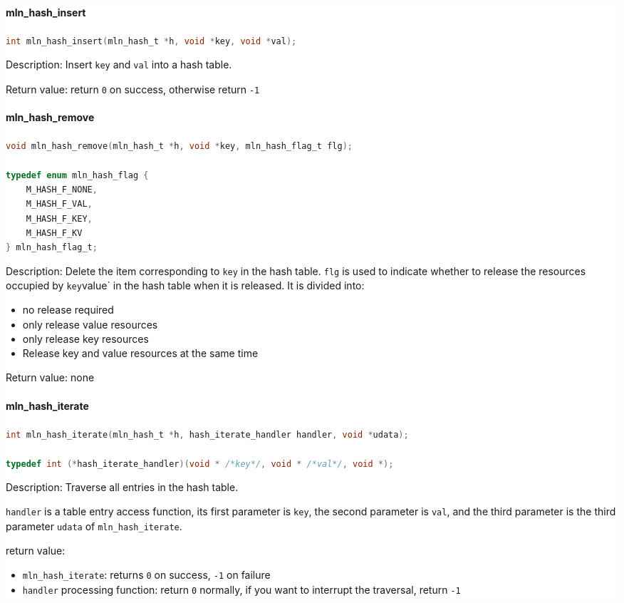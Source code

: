 

#### mln_hash_insert

```c
int mln_hash_insert(mln_hash_t *h, void *key, void *val);
```

Description: Insert `key` and `val` into a hash table.

Return value: return `0` on success, otherwise return `-1`



#### mln_hash_remove

```c
void mln_hash_remove(mln_hash_t *h, void *key, mln_hash_flag_t flg);

typedef enum mln_hash_flag {
    M_HASH_F_NONE,
    M_HASH_F_VAL,
    M_HASH_F_KEY,
    M_HASH_F_KV
} mln_hash_flag_t;
```

Description: Delete the item corresponding to `key` in the hash table. `flg` is used to indicate whether to release the resources occupied by `key`value` in the hash table when it is released. It is divided into:

- no release required
- only release value resources
- only release key resources
- Release key and value resources at the same time

Return value: none



#### mln_hash_iterate

```c
int mln_hash_iterate(mln_hash_t *h, hash_iterate_handler handler, void *udata);

typedef int (*hash_iterate_handler)(void * /*key*/, void * /*val*/, void *);
```

Description: Traverse all entries in the hash table.

`handler` is a table entry access function, its first parameter is `key`, the second parameter is `val`, and the third parameter is the third parameter `udata` of `mln_hash_iterate`.

return value:

- `mln_hash_iterate`: returns `0` on success, `-1` on failure
- `handler` processing function: return `0` normally, if you want to interrupt the traversal, return `-1`


